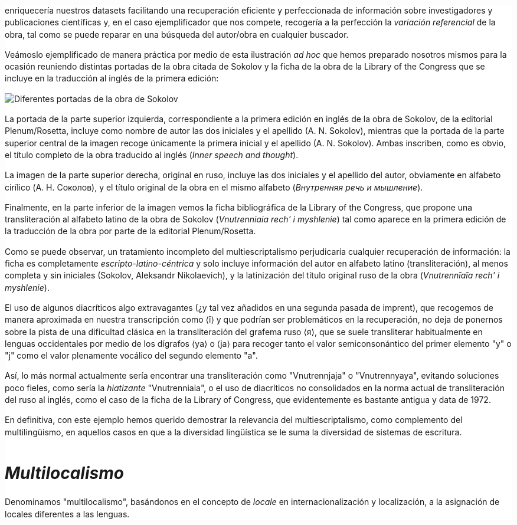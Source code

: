 enriquecería nuestros datasets facilitando una recuperación eficiente y perfeccionada de información sobre investigadores y publicaciones científicas y, en el caso ejemplificador que nos compete, recogería a la perfección la *variación referencial* de la obra, tal como se puede reparar en una búsqueda del autor/obra en cualquier buscador.

Veámoslo ejemplificado de manera práctica por medio de esta ilustración *ad hoc* que hemos preparado nosotros mismos para la ocasión reuniendo distintas portadas de la obra citada de Sokolov y la ficha de la obra de la Library of the Congress que se incluye en la traducción al inglés de la primera edición:



![Diferentes portadas de la obra de Sokolov](./images/sokolov-full.png)

La portada de la parte superior izquierda, correspondiente a la primera edición en inglés de la obra de Sokolov, de la editorial Plenum/Rosetta, incluye como nombre de autor las dos iniciales y el apellido (A. N. Sokolov), mientras que la portada de la parte superior central de la imagen recoge únicamente la primera inicial y el apellido (A. N. Sokolov). Ambas inscriben, como es obvio, el título completo de la obra traducido al inglés (*Inner speech and thought*). 

La imagen de la parte superior derecha, original en ruso, incluye las dos iniciales y el apellido del autor, obviamente en alfabeto cirílico (А. Н. Соколов), y el título original de la obra en el mismo alfabeto (*Внутренняя речь и мышление*).

Finalmente, en la parte inferior de la imagen vemos la ficha bibliográfica de la Library of the Congress, que propone una transliteración al alfabeto latino de la obra de Sokolov (*Vnutrenniaia rech' i myshlenie*) tal como aparece en la primera edición de la traducción de la obra por parte de la editorial Plenum/Rosetta.

Como se puede observar, un tratamiento incompleto del multiescriptalismo perjudicaría cualquier recuperación de información: la ficha es completamente *escripto-latino-céntrica* y solo incluye información del autor en alfabeto latino (transliteración), al menos completa y sin iniciales (Sokolov, Aleksandr Nikolaevich), y la latinización del título original ruso de la obra (*Vnutrennȋaȋa rech' i myshlenie*).

El uso de algunos diacríticos algo extravagantes (¿y tal vez añadidos en una segunda pasada de imprent), que recogemos de manera aproximada en nuestra transcripción como ⟨ȋ⟩ y que podrían ser problemáticos en la recuperación, no deja de ponernos sobre la pista de una dificultad clásica en la transliteración del grafema ruso ⟨я⟩, que se suele transliterar habitualmente en lenguas occidentales por medio de los dígrafos ⟨ya⟩ o ⟨ja⟩ para recoger tanto el valor semiconsonántico del primer elemento "y" o "j" como el valor plenamente vocálico del segundo elemento "a". 

Así, lo más normal actualmente sería encontrar una transliteración como "Vnutrennjaja" o "Vnutrennyaya", evitando soluciones poco fieles, como sería la *hiatizante* "Vnutrenniaia", o el uso de diacríticos no consolidados en la norma actual de transliteración del ruso al inglés, como el caso de la ficha de la Library of Congress, que evidentemente es bastante antigua y data de 1972.

En definitiva, con este ejemplo hemos querido demostrar la relevancia del multiescriptalismo, como complemento del multilingüismo, en aquellos casos en que a la diversidad lingüística se le suma la diversidad de sistemas de escritura.

*Multilocalismo*
====================

Denominamos "multilocalismo", basándonos en el concepto de *locale* en internacionalización y localización, a la asignación de locales diferentes a las lenguas.
